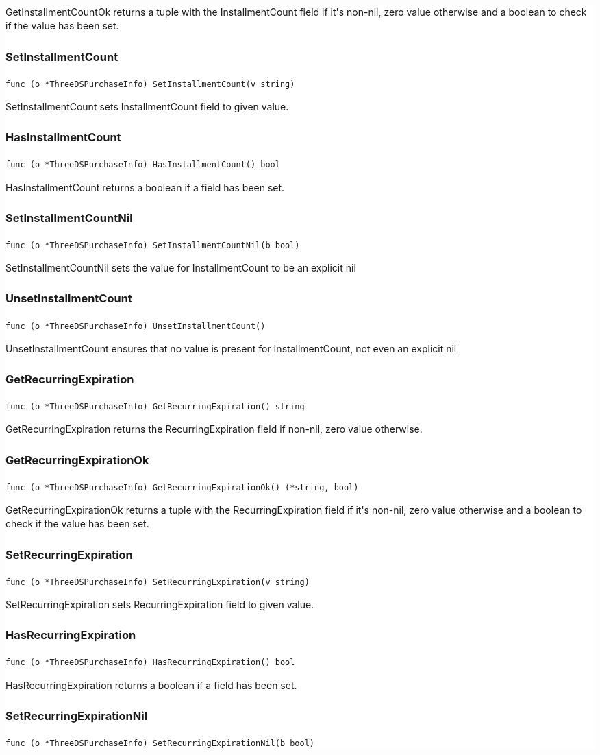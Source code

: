 GetInstallmentCountOk returns a tuple with the InstallmentCount field if it's non-nil, zero value otherwise
and a boolean to check if the value has been set.

### SetInstallmentCount

`func (o *ThreeDSPurchaseInfo) SetInstallmentCount(v string)`

SetInstallmentCount sets InstallmentCount field to given value.

### HasInstallmentCount

`func (o *ThreeDSPurchaseInfo) HasInstallmentCount() bool`

HasInstallmentCount returns a boolean if a field has been set.

### SetInstallmentCountNil

`func (o *ThreeDSPurchaseInfo) SetInstallmentCountNil(b bool)`

 SetInstallmentCountNil sets the value for InstallmentCount to be an explicit nil

### UnsetInstallmentCount
`func (o *ThreeDSPurchaseInfo) UnsetInstallmentCount()`

UnsetInstallmentCount ensures that no value is present for InstallmentCount, not even an explicit nil
### GetRecurringExpiration

`func (o *ThreeDSPurchaseInfo) GetRecurringExpiration() string`

GetRecurringExpiration returns the RecurringExpiration field if non-nil, zero value otherwise.

### GetRecurringExpirationOk

`func (o *ThreeDSPurchaseInfo) GetRecurringExpirationOk() (*string, bool)`

GetRecurringExpirationOk returns a tuple with the RecurringExpiration field if it's non-nil, zero value otherwise
and a boolean to check if the value has been set.

### SetRecurringExpiration

`func (o *ThreeDSPurchaseInfo) SetRecurringExpiration(v string)`

SetRecurringExpiration sets RecurringExpiration field to given value.

### HasRecurringExpiration

`func (o *ThreeDSPurchaseInfo) HasRecurringExpiration() bool`

HasRecurringExpiration returns a boolean if a field has been set.

### SetRecurringExpirationNil

`func (o *ThreeDSPurchaseInfo) SetRecurringExpirationNil(b bool)`
